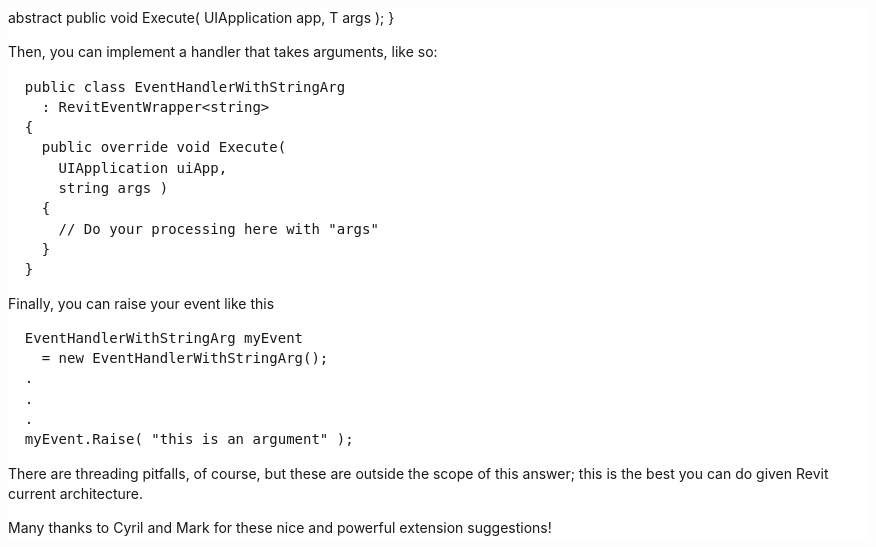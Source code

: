   abstract public void Execute(
    UIApplication app, T args );
}
</pre> 

Then, you can implement a handler that takes arguments, like so:

<pre class="code">
  public class EventHandlerWithStringArg
    : RevitEventWrapper&lt;string&gt;
  {
    public override void Execute(
      UIApplication uiApp,
      string args )
    {
      // Do your processing here with "args"
    }
  }
</pre>

Finally, you can raise your event like this

<pre class="code">
  EventHandlerWithStringArg myEvent
    = new EventHandlerWithStringArg();
  .
  .
  .
  myEvent.Raise( "this is an argument" );
</pre> 

There are threading pitfalls, of course, but these are outside the scope of this answer; this is the best you can do given Revit current architecture.

Many thanks to Cyril and Mark for these nice and powerful extension suggestions!
